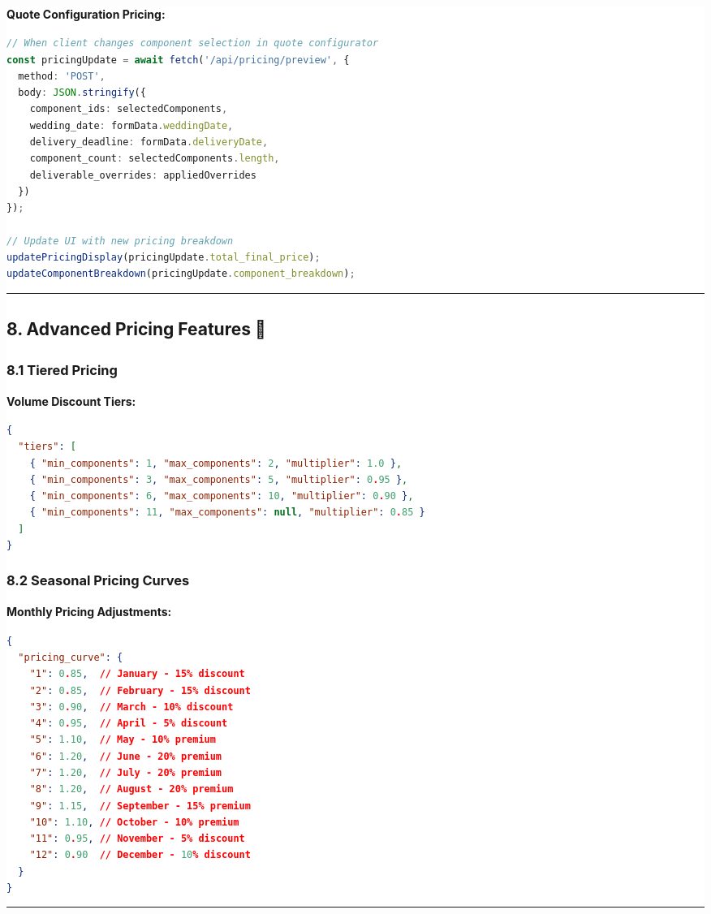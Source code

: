 **Quote Configuration Pricing:**
```typescript
// When client changes component selection in quote configurator
const pricingUpdate = await fetch('/api/pricing/preview', {
  method: 'POST',
  body: JSON.stringify({
    component_ids: selectedComponents,
    wedding_date: formData.weddingDate,
    delivery_deadline: formData.deliveryDate,
    component_count: selectedComponents.length,
    deliverable_overrides: appliedOverrides
  })
});

// Update UI with new pricing breakdown
updatePricingDisplay(pricingUpdate.total_final_price);
updateComponentBreakdown(pricingUpdate.component_breakdown);
```

---

## 8. Advanced Pricing Features 🚀

### 8.1 Tiered Pricing

**Volume Discount Tiers:**
```json
{
  "tiers": [
    { "min_components": 1, "max_components": 2, "multiplier": 1.0 },
    { "min_components": 3, "max_components": 5, "multiplier": 0.95 },
    { "min_components": 6, "max_components": 10, "multiplier": 0.90 },
    { "min_components": 11, "max_components": null, "multiplier": 0.85 }
  ]
}
```

### 8.2 Seasonal Pricing Curves

**Monthly Pricing Adjustments:**
```json
{
  "pricing_curve": {
    "1": 0.85,  // January - 15% discount
    "2": 0.85,  // February - 15% discount
    "3": 0.90,  // March - 10% discount
    "4": 0.95,  // April - 5% discount
    "5": 1.10,  // May - 10% premium
    "6": 1.20,  // June - 20% premium
    "7": 1.20,  // July - 20% premium
    "8": 1.20,  // August - 20% premium
    "9": 1.15,  // September - 15% premium
    "10": 1.10, // October - 10% premium
    "11": 0.95, // November - 5% discount
    "12": 0.90  // December - 10% discount
  }
}
```

---